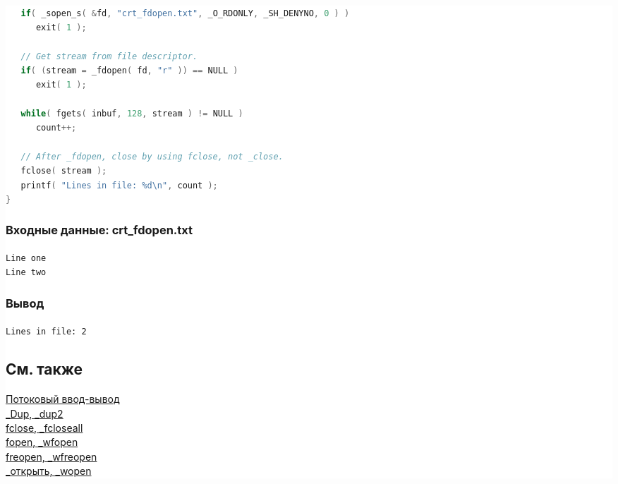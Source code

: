 ```c
   if( _sopen_s( &fd, "crt_fdopen.txt", _O_RDONLY, _SH_DENYNO, 0 ) )
      exit( 1 );

   // Get stream from file descriptor.
   if( (stream = _fdopen( fd, "r" )) == NULL )
      exit( 1 );

   while( fgets( inbuf, 128, stream ) != NULL )
      count++;

   // After _fdopen, close by using fclose, not _close.
   fclose( stream );
   printf( "Lines in file: %d\n", count );
}
```

### <a name="input-crtfdopentxt"></a>Входные данные: crt_fdopen.txt

```
Line one
Line two
```

### <a name="output"></a>Вывод

```
Lines in file: 2
```

## <a name="see-also"></a>См. также

[Потоковый ввод-вывод](../../c-runtime-library/stream-i-o.md)   
[\_Dup, \_dup2](../../c-runtime-library/reference/dup-dup2.md)   
[fclose, \_fcloseall](../../c-runtime-library/reference/fclose-fcloseall.md)   
[fopen, \_wfopen](../../c-runtime-library/reference/fopen-wfopen.md)   
[freopen, \_wfreopen](../../c-runtime-library/reference/freopen-wfreopen.md)   
[\_открыть, \_wopen](../../c-runtime-library/reference/open-wopen.md)
